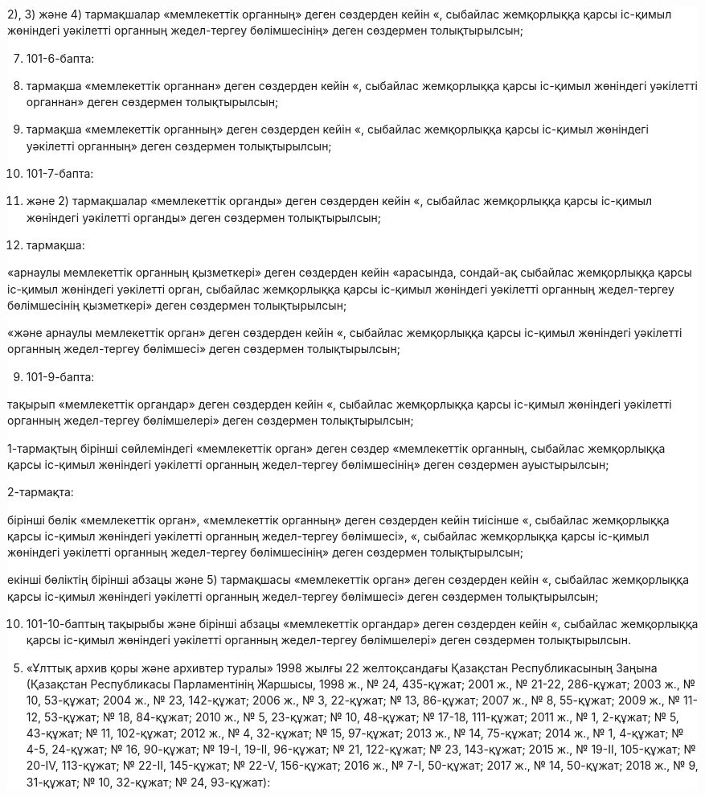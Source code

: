 2), 3) және 4) тармақшалар «мемлекеттік органның» деген сөздерден кейін «, сыбайлас жемқорлыққа қарсы іс-қимыл жөніндегі уәкілетті органның жедел-тергеу бөлімшесінің» деген сөздермен толықтырылсын;

7) 101-6-бапта:

1) тармақша «мемлекеттік органнан» деген сөздерден кейін «, сыбайлас жемқорлыққа қарсы іс-қимыл жөніндегі уәкілетті органнан» деген сөздермен толықтырылсын;

4) тармақша «мемлекеттік органның» деген сөздерден кейін «, сыбайлас жемқорлыққа қарсы іс-қимыл жөніндегі уәкілетті органның» деген сөздермен толықтырылсын;

8) 101-7-бапта:

1) және 2) тармақшалар «мемлекеттік органды» деген сөздерден кейін «, сыбайлас жемқорлыққа қарсы іс-қимыл жөніндегі уәкілетті органды» деген сөздермен толықтырылсын;

3) тармақша:

«арнаулы мемлекеттік органның қызметкері» деген сөздерден кейін «арасында, сондай-ақ сыбайлас жемқорлыққа қарсы іс-қимыл жөніндегі уәкілетті орган, сыбайлас жемқорлыққа қарсы іс-қимыл жөніндегі уәкілетті органның жедел-тергеу бөлімшесінің қызметкері» деген сөздермен толықтырылсын;

«және арнаулы мемлекеттік орган» деген сөздерден кейін «, сыбайлас жемқорлыққа қарсы іс-қимыл жөніндегі уәкілетті органның жедел-тергеу бөлімшесі» деген сөздермен толықтырылсын;

9) 101-9-бапта:

тақырып «мемлекеттік органдар» деген сөздерден кейін «, сыбайлас жемқорлыққа қарсы іс-қимыл жөніндегі уәкілетті органның жедел-тергеу бөлімшелері» деген сөздермен толықтырылсын;

1-тармақтың бірінші сөйлеміндегі «мемлекеттік орган» деген сөздер «мемлекеттік органның, сыбайлас жемқорлыққа қарсы іс-қимыл жөніндегі уәкілетті органның жедел-тергеу бөлімшесінің» деген сөздермен ауыстырылсын;

2-тармақта:

бірінші бөлік «мемлекеттік орган», «мемлекеттік органның» деген сөздерден кейін тиісінше «, сыбайлас жемқорлыққа қарсы іс-қимыл жөніндегі уәкілетті органның жедел-тергеу бөлімшесі», «, сыбайлас жемқорлыққа қарсы іс-қимыл жөніндегі уәкілетті органның жедел-тергеу бөлімшесінің» деген сөздермен толықтырылсын;

екінші бөліктің бірінші абзацы және 5) тармақшасы «мемлекеттік орган» деген сөздерден кейін «, сыбайлас жемқорлыққа қарсы іс-қимыл жөніндегі уәкілетті органның жедел-тергеу бөлімшесі» деген сөздермен толықтырылсын;

10) 101-10-баптың тақырыбы және бірінші абзацы «мемлекеттік органдар» деген сөздерден кейін «, сыбайлас жемқорлыққа қарсы іс-қимыл жөніндегі уәкілетті органның жедел-тергеу бөлімшелері» деген сөздермен толықтырылсын.

5. «Ұлттық архив қоры және архивтер туралы» 1998 жылғы 22 желтоқсандағы Қазақстан Республикасының Заңына (Қазақстан Республикасы Парламентінің Жаршысы, 1998 ж., № 24, 435-құжат; 2001 ж., № 21-22, 286-құжат; 2003 ж., № 10, 53-құжат; 2004 ж., № 23, 142-құжат; 2006 ж., № 3, 22-құжат; № 13, 86-құжат; 2007 ж., № 8, 55-құжат; 2009 ж., № 11-12, 53-құжат; № 18, 84-құжат; 2010 ж., № 5, 23-құжат; № 10, 48-құжат; № 17-18, 111-құжат; 2011 ж., № 1, 2-құжат; № 5, 43-құжат; № 11, 102-құжат; 2012 ж., № 4, 32-құжат; № 15, 97-құжат; 2013 ж., № 14, 75-құжат; 2014 ж., № 1, 4-құжат; № 4-5, 24-құжат; № 16, 90-құжат; № 19-I, 19-II, 96-құжат; № 21, 122-құжат; № 23, 143-құжат; 2015 ж., № 19-II, 105-құжат; № 20-IV, 113-құжат; № 22-II, 145-құжат; № 22-V, 156-құжат; 2016 ж., № 7-I, 50-құжат; 2017 ж., № 14, 50-құжат; 2018 ж., № 9, 31-құжат; № 10, 32-құжат; № 24, 93-құжат):
